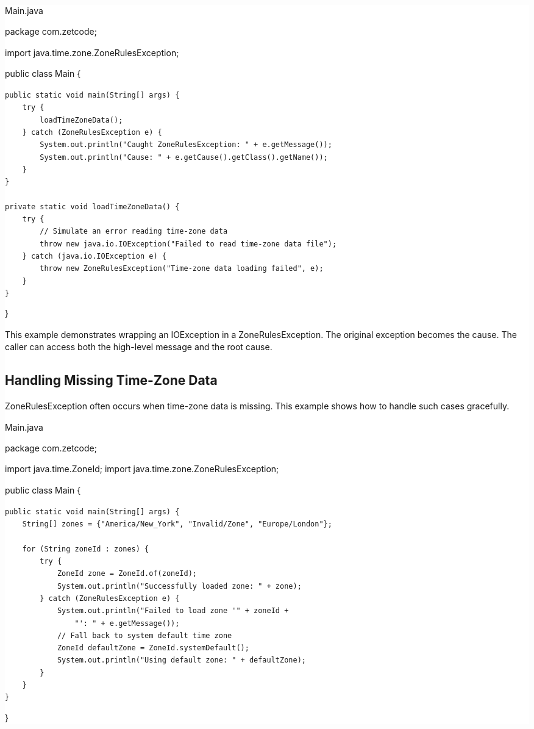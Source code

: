 Main.java
  

package com.zetcode;

import java.time.zone.ZoneRulesException;

public class Main {

    public static void main(String[] args) {
        try {
            loadTimeZoneData();
        } catch (ZoneRulesException e) {
            System.out.println("Caught ZoneRulesException: " + e.getMessage());
            System.out.println("Cause: " + e.getCause().getClass().getName());
        }
    }

    private static void loadTimeZoneData() {
        try {
            // Simulate an error reading time-zone data
            throw new java.io.IOException("Failed to read time-zone data file");
        } catch (java.io.IOException e) {
            throw new ZoneRulesException("Time-zone data loading failed", e);
        }
    }
}

This example demonstrates wrapping an IOException in a ZoneRulesException. The
original exception becomes the cause. The caller can access both the high-level
message and the root cause.

## Handling Missing Time-Zone Data

ZoneRulesException often occurs when time-zone data is missing. This example
shows how to handle such cases gracefully.

Main.java
  

package com.zetcode;

import java.time.ZoneId;
import java.time.zone.ZoneRulesException;

public class Main {

    public static void main(String[] args) {
        String[] zones = {"America/New_York", "Invalid/Zone", "Europe/London"};
        
        for (String zoneId : zones) {
            try {
                ZoneId zone = ZoneId.of(zoneId);
                System.out.println("Successfully loaded zone: " + zone);
            } catch (ZoneRulesException e) {
                System.out.println("Failed to load zone '" + zoneId + 
                    "': " + e.getMessage());
                // Fall back to system default time zone
                ZoneId defaultZone = ZoneId.systemDefault();
                System.out.println("Using default zone: " + defaultZone);
            }
        }
    }
}
